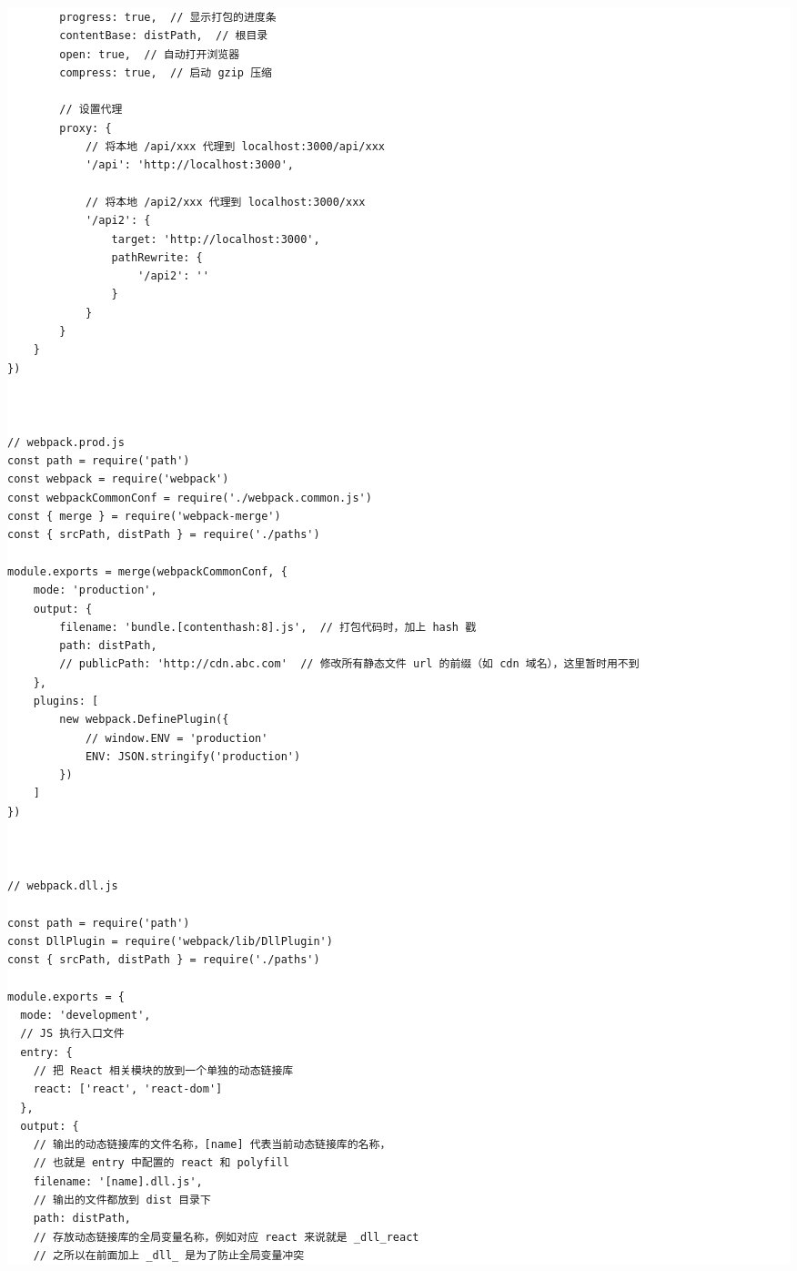             progress: true,  // 显示打包的进度条
            contentBase: distPath,  // 根目录
            open: true,  // 自动打开浏览器
            compress: true,  // 启动 gzip 压缩
    
            // 设置代理
            proxy: {
                // 将本地 /api/xxx 代理到 localhost:3000/api/xxx
                '/api': 'http://localhost:3000',
    
                // 将本地 /api2/xxx 代理到 localhost:3000/xxx
                '/api2': {
                    target: 'http://localhost:3000',
                    pathRewrite: {
                        '/api2': ''
                    }
                }
            }
        }
    })
    
    
    
    // webpack.prod.js
    const path = require('path')
    const webpack = require('webpack')
    const webpackCommonConf = require('./webpack.common.js')
    const { merge } = require('webpack-merge')
    const { srcPath, distPath } = require('./paths')
    
    module.exports = merge(webpackCommonConf, {
        mode: 'production',
        output: {
            filename: 'bundle.[contenthash:8].js',  // 打包代码时，加上 hash 戳
            path: distPath,
            // publicPath: 'http://cdn.abc.com'  // 修改所有静态文件 url 的前缀（如 cdn 域名），这里暂时用不到
        },
        plugins: [
            new webpack.DefinePlugin({
                // window.ENV = 'production'
                ENV: JSON.stringify('production')
            })
        ]
    })
    
    
    
    // webpack.dll.js
    
    const path = require('path')
    const DllPlugin = require('webpack/lib/DllPlugin')
    const { srcPath, distPath } = require('./paths')
    
    module.exports = {
      mode: 'development',
      // JS 执行入口文件
      entry: {
        // 把 React 相关模块的放到一个单独的动态链接库
        react: ['react', 'react-dom']
      },
      output: {
        // 输出的动态链接库的文件名称，[name] 代表当前动态链接库的名称，
        // 也就是 entry 中配置的 react 和 polyfill
        filename: '[name].dll.js',
        // 输出的文件都放到 dist 目录下
        path: distPath,
        // 存放动态链接库的全局变量名称，例如对应 react 来说就是 _dll_react
        // 之所以在前面加上 _dll_ 是为了防止全局变量冲突